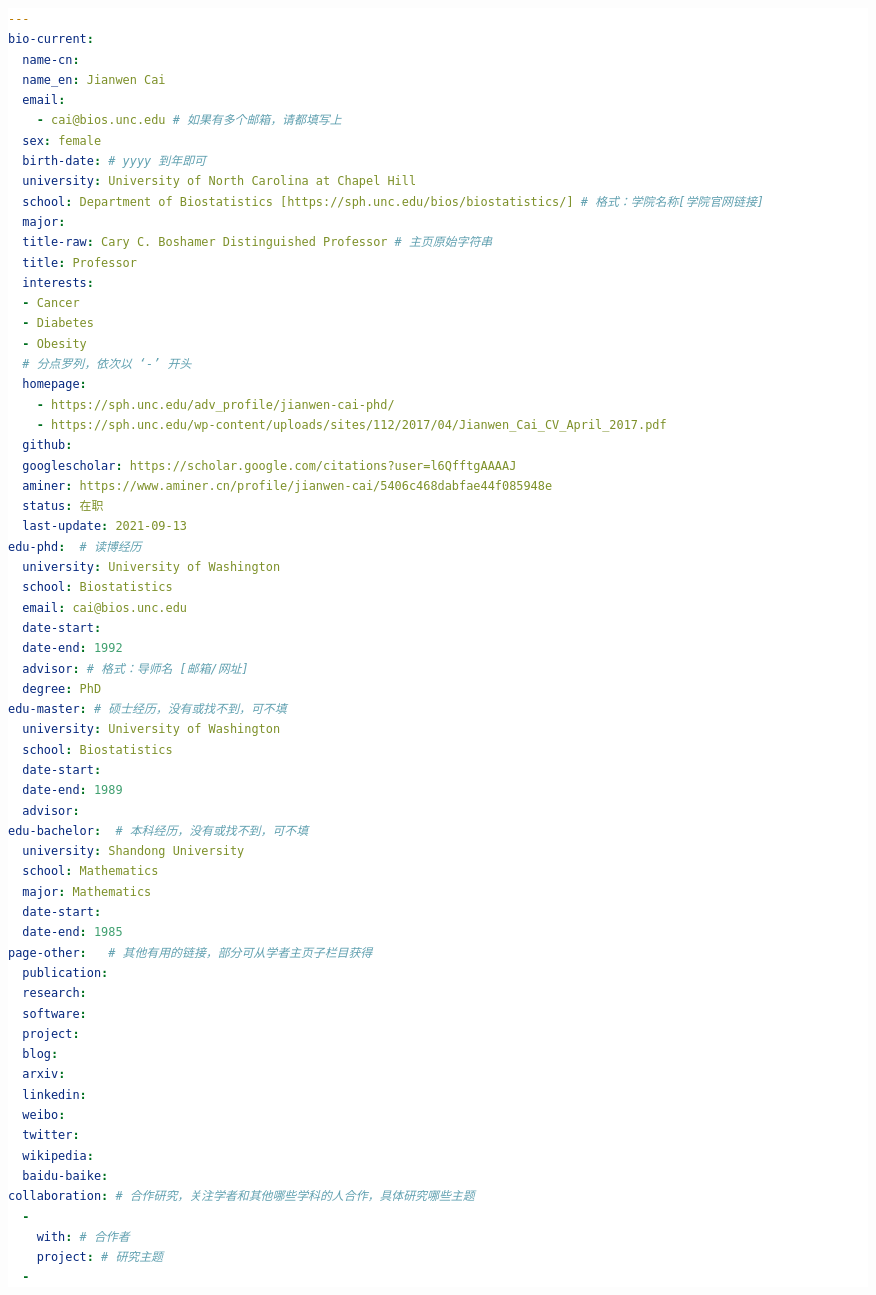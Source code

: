 ```yaml
---
bio-current:
  name-cn: 
  name_en: Jianwen Cai
  email: 
    - cai@bios.unc.edu # 如果有多个邮箱，请都填写上
  sex: female
  birth-date: # yyyy 到年即可
  university: University of North Carolina at Chapel Hill 
  school: Department of Biostatistics [https://sph.unc.edu/bios/biostatistics/] # 格式：学院名称[学院官网链接]
  major: 
  title-raw: Cary C. Boshamer Distinguished Professor # 主页原始字符串
  title: Professor
  interests: 
  - Cancer
  - Diabetes
  - Obesity
  # 分点罗列，依次以 ‘-’ 开头
  homepage: 
    - https://sph.unc.edu/adv_profile/jianwen-cai-phd/ 
    - https://sph.unc.edu/wp-content/uploads/sites/112/2017/04/Jianwen_Cai_CV_April_2017.pdf
  github: 
  googlescholar: https://scholar.google.com/citations?user=l6QfftgAAAAJ 
  aminer: https://www.aminer.cn/profile/jianwen-cai/5406c468dabfae44f085948e
  status: 在职
  last-update: 2021-09-13
edu-phd:  # 读博经历
  university: University of Washington
  school: Biostatistics
  email: cai@bios.unc.edu
  date-start: 
  date-end: 1992
  advisor: # 格式：导师名 [邮箱/网址]
  degree: PhD
edu-master: # 硕士经历，没有或找不到，可不填
  university: University of Washington
  school: Biostatistics
  date-start: 
  date-end: 1989
  advisor:
edu-bachelor:  # 本科经历，没有或找不到，可不填
  university: Shandong University
  school: Mathematics
  major: Mathematics
  date-start: 
  date-end: 1985
page-other:   # 其他有用的链接，部分可从学者主页子栏目获得
  publication: 
  research: 
  software: 
  project: 
  blog: 
  arxiv: 
  linkedin: 
  weibo:
  twitter:
  wikipedia:
  baidu-baike:
collaboration: # 合作研究，关注学者和其他哪些学科的人合作，具体研究哪些主题
  - 
    with: # 合作者
    project: # 研究主题
  - 
```